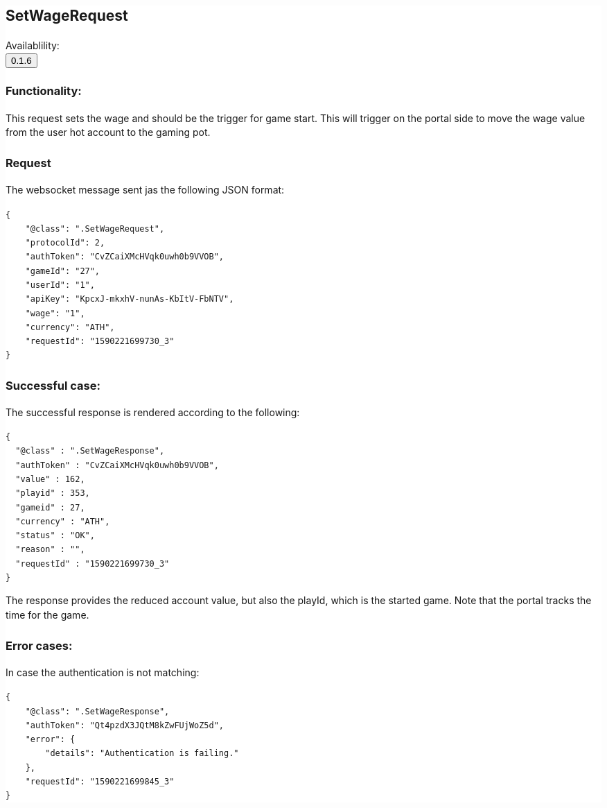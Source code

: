     
## SetWageRequest
Availablility:  
<button type="button" class="btn btn-primary">0.1.6</button>

### Functionality:  
This request sets the wage and should be the trigger for game start. This will trigger
on the portal side to move the wage value from the user hot account to the gaming pot.

### Request
The websocket message sent jas the following JSON format:

    {
    	"@class": ".SetWageRequest",
        "protocolId": 2,
    	"authToken": "CvZCaiXMcHVqk0uwh0b9VVOB",
    	"gameId": "27",
    	"userId": "1",
    	"apiKey": "KpcxJ-mkxhV-nunAs-KbItV-FbNTV",
    	"wage": "1",
        "currency": "ATH",
    	"requestId": "1590221699730_3"
    }

### Successful case:  
The successful response is rendered according to the following:

    {
      "@class" : ".SetWageResponse",
      "authToken" : "CvZCaiXMcHVqk0uwh0b9VVOB",
      "value" : 162,
      "playid" : 353,
      "gameid" : 27,
      "currency" : "ATH",
      "status" : "OK",
      "reason" : "",
      "requestId" : "1590221699730_3"
    }
     
The response provides the reduced account value, but also the playId, which is the started 
game. Note that the portal tracks the time for the game.



### Error cases:  
In case the authentication is not matching:

    {
    	"@class": ".SetWageResponse",
    	"authToken": "Qt4pzdX3JQtM8kZwFUjWoZ5d",
    	"error": {
    		"details": "Authentication is failing."
    	},
    	"requestId": "1590221699845_3"
    }
